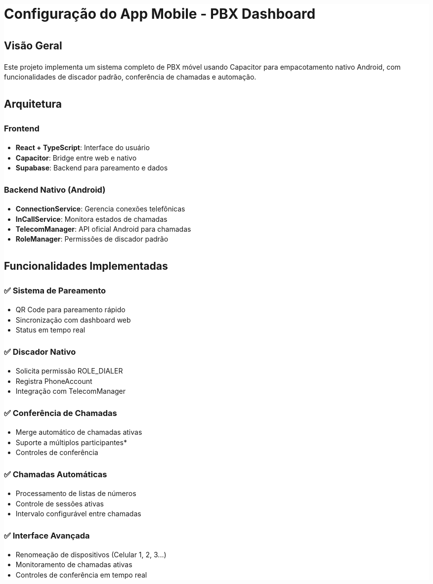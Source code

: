# Configuração do App Mobile - PBX Dashboard

## Visão Geral

Este projeto implementa um sistema completo de PBX móvel usando Capacitor para empacotamento nativo Android, com funcionalidades de discador padrão, conferência de chamadas e automação.

## Arquitetura

### Frontend
- **React + TypeScript**: Interface do usuário
- **Capacitor**: Bridge entre web e nativo
- **Supabase**: Backend para pareamento e dados

### Backend Nativo (Android)
- **ConnectionService**: Gerencia conexões telefônicas
- **InCallService**: Monitora estados de chamadas  
- **TelecomManager**: API oficial Android para chamadas
- **RoleManager**: Permissões de discador padrão

## Funcionalidades Implementadas

### ✅ Sistema de Pareamento
- QR Code para pareamento rápido
- Sincronização com dashboard web
- Status em tempo real

### ✅ Discador Nativo
- Solicita permissão ROLE_DIALER
- Registra PhoneAccount
- Integração com TelecomManager

### ✅ Conferência de Chamadas
- Merge automático de chamadas ativas
- Suporte a múltiplos participantes*
- Controles de conferência

### ✅ Chamadas Automáticas
- Processamento de listas de números
- Controle de sessões ativas
- Intervalo configurável entre chamadas

### ✅ Interface Avançada
- Renomeação de dispositivos (Celular 1, 2, 3...)
- Monitoramento de chamadas ativas
- Controles de conferência em tempo real
